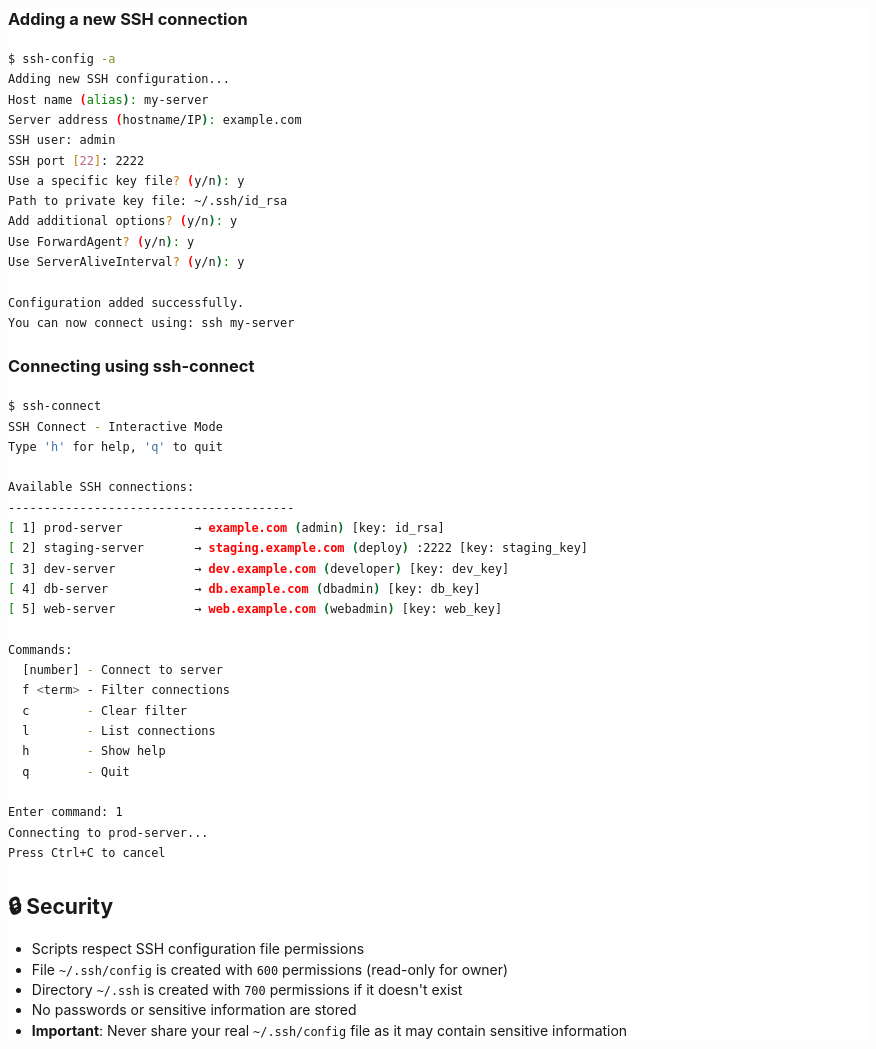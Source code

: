### Adding a new SSH connection
```bash
$ ssh-config -a
Adding new SSH configuration...
Host name (alias): my-server
Server address (hostname/IP): example.com
SSH user: admin
SSH port [22]: 2222
Use a specific key file? (y/n): y
Path to private key file: ~/.ssh/id_rsa
Add additional options? (y/n): y
Use ForwardAgent? (y/n): y
Use ServerAliveInterval? (y/n): y

Configuration added successfully.
You can now connect using: ssh my-server
```

### Connecting using ssh-connect
```bash
$ ssh-connect
SSH Connect - Interactive Mode
Type 'h' for help, 'q' to quit

Available SSH connections:
----------------------------------------
[ 1] prod-server          → example.com (admin) [key: id_rsa]
[ 2] staging-server       → staging.example.com (deploy) :2222 [key: staging_key]
[ 3] dev-server           → dev.example.com (developer) [key: dev_key]
[ 4] db-server            → db.example.com (dbadmin) [key: db_key]
[ 5] web-server           → web.example.com (webadmin) [key: web_key]

Commands:
  [number] - Connect to server
  f <term> - Filter connections
  c        - Clear filter
  l        - List connections
  h        - Show help
  q        - Quit

Enter command: 1
Connecting to prod-server...
Press Ctrl+C to cancel
```

## 🔒 Security

- Scripts respect SSH configuration file permissions
- File `~/.ssh/config` is created with `600` permissions (read-only for owner)
- Directory `~/.ssh` is created with `700` permissions if it doesn't exist
- No passwords or sensitive information are stored
- **Important**: Never share your real `~/.ssh/config` file as it may contain sensitive information
